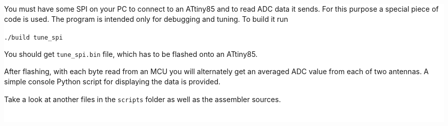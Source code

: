 You must have some SPI on your PC to connect to an ATtiny85 and
to read ADC data it sends. For this purpose a special piece of code
is used. The program is intended only for debugging and tuning.
To build it run

    ./build tune_spi

You should get `tune_spi.bin` file, which has to be flashed onto an ATtiny85.

After flashing, with each byte read from an MCU you will alternately
get an averaged ADC value from each of two antennas. A simple console
Python script for displaying the data is provided.

Take a look at another files in the `scripts` folder as well as the
assembler sources.

<br>
